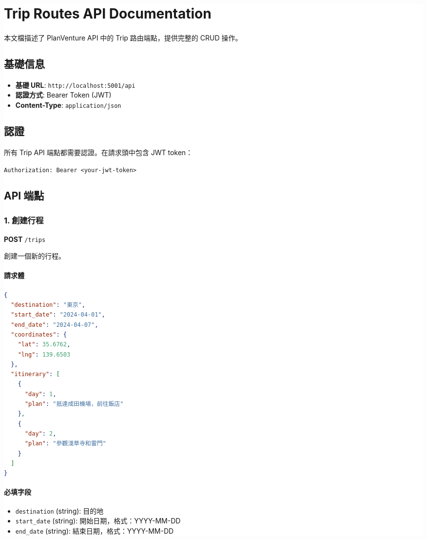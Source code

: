 # Trip Routes API Documentation

本文檔描述了 PlanVenture API 中的 Trip 路由端點，提供完整的 CRUD 操作。

## 基礎信息

- **基礎 URL**: `http://localhost:5001/api`
- **認證方式**: Bearer Token (JWT)
- **Content-Type**: `application/json`

## 認證

所有 Trip API 端點都需要認證。在請求頭中包含 JWT token：

```
Authorization: Bearer <your-jwt-token>
```

## API 端點

### 1. 創建行程

**POST** `/trips`

創建一個新的行程。

#### 請求體
```json
{
  "destination": "東京",
  "start_date": "2024-04-01",
  "end_date": "2024-04-07",
  "coordinates": {
    "lat": 35.6762,
    "lng": 139.6503
  },
  "itinerary": [
    {
      "day": 1,
      "plan": "抵達成田機場，前往飯店"
    },
    {
      "day": 2,
      "plan": "參觀淺草寺和雷門"
    }
  ]
}
```

#### 必填字段
- `destination` (string): 目的地
- `start_date` (string): 開始日期，格式：YYYY-MM-DD
- `end_date` (string): 結束日期，格式：YYYY-MM-DD
